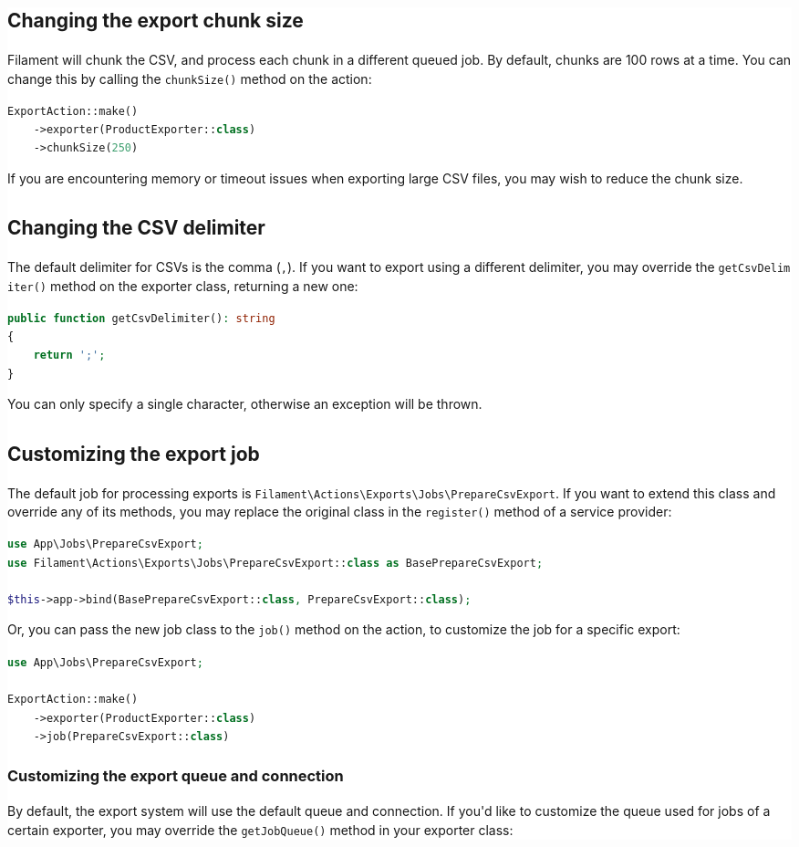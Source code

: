 ## Changing the export chunk size

Filament will chunk the CSV, and process each chunk in a different queued job. By default, chunks are 100 rows at a time. You can change this by calling the `chunkSize()` method on the action:

```php
ExportAction::make()
    ->exporter(ProductExporter::class)
    ->chunkSize(250)
```

If you are encountering memory or timeout issues when exporting large CSV files, you may wish to reduce the chunk size.

## Changing the CSV delimiter

The default delimiter for CSVs is the comma (`,`). If you want to export using a different delimiter, you may override the `getCsvDelimiter()` method on the exporter class, returning a new one:

```php
public function getCsvDelimiter(): string
{
    return ';';
}
```

You can only specify a single character, otherwise an exception will be thrown.

## Customizing the export job

The default job for processing exports is `Filament\Actions\Exports\Jobs\PrepareCsvExport`. If you want to extend this class and override any of its methods, you may replace the original class in the `register()` method of a service provider:

```php
use App\Jobs\PrepareCsvExport;
use Filament\Actions\Exports\Jobs\PrepareCsvExport::class as BasePrepareCsvExport;

$this->app->bind(BasePrepareCsvExport::class, PrepareCsvExport::class);
```

Or, you can pass the new job class to the `job()` method on the action, to customize the job for a specific export:

```php
use App\Jobs\PrepareCsvExport;

ExportAction::make()
    ->exporter(ProductExporter::class)
    ->job(PrepareCsvExport::class)
```

### Customizing the export queue and connection

By default, the export system will use the default queue and connection. If you'd like to customize the queue used for jobs of a certain exporter, you may override the `getJobQueue()` method in your exporter class:
